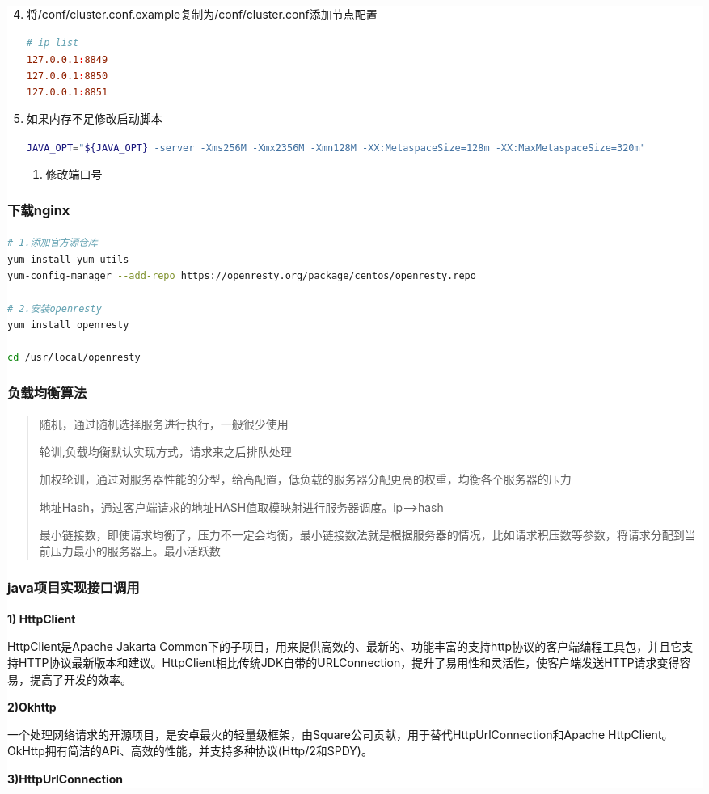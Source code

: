 4. 将/conf/cluster.conf.example复制为/conf/cluster.conf添加节点配置

   ```conf
   # ip list
   127.0.0.1:8849
   127.0.0.1:8850
   127.0.0.1:8851
   ```

5. 如果内存不足修改启动脚本

   ```sh
   JAVA_OPT="${JAVA_OPT} -server -Xms256M -Xmx2356M -Xmn128M -XX:MetaspaceSize=128m -XX:MaxMetaspaceSize=320m"
   ```

   1. 修改端口号

### 下载nginx

```bash
# 1.添加官方源仓库
yum install yum-utils
yum-config-manager --add-repo https://openresty.org/package/centos/openresty.repo

# 2.安装openresty
yum install openresty

cd /usr/local/openresty
```

### 负载均衡算法

> 随机，通过随机选择服务进行执行，一般很少使用
>
> 轮训,负载均衡默认实现方式，请求来之后排队处理
>
> 加权轮训，通过对服务器性能的分型，给高配置，低负载的服务器分配更高的权重，均衡各个服务器的压力
>
> 地址Hash，通过客户端请求的地址HASH值取模映射进行服务器调度。ip-->hash
>
> 最小链接数，即使请求均衡了，压力不一定会均衡，最小链接数法就是根据服务器的情况，比如请求积压数等参数，将请求分配到当前压力最小的服务器上。最小活跃数

### java项目实现接口调用

**1) HttpClient**

HttpClient是Apache Jakarta Common下的子项目，用来提供高效的、最新的、功能丰富的支持http协议的客户端编程工具包，并且它支持HTTP协议最新版本和建议。HttpClient相比传统JDK自带的URLConnection，提升了易用性和灵活性，使客户端发送HTTP请求变得容易，提高了开发的效率。

**2)Okhttp**

一个处理网络请求的开源项目，是安卓最火的轻量级框架，由Square公司贡献，用于替代HttpUrlConnection和Apache HttpClient。OkHttp拥有简洁的APi、高效的性能，并支持多种协议(Http/2和SPDY)。

**3)HttpUrlConnection**
